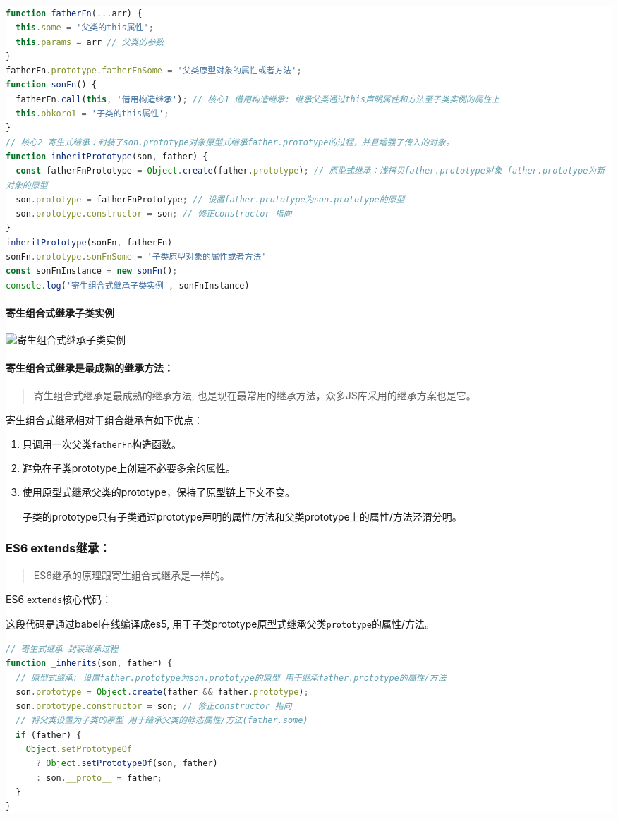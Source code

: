 ```js
function fatherFn(...arr) {
  this.some = '父类的this属性';
  this.params = arr // 父类的参数
}
fatherFn.prototype.fatherFnSome = '父类原型对象的属性或者方法';
function sonFn() {
  fatherFn.call(this, '借用构造继承'); // 核心1 借用构造继承: 继承父类通过this声明属性和方法至子类实例的属性上
  this.obkoro1 = '子类的this属性';
}
// 核心2 寄生式继承：封装了son.prototype对象原型式继承father.prototype的过程，并且增强了传入的对象。
function inheritPrototype(son, father) {
  const fatherFnPrototype = Object.create(father.prototype); // 原型式继承：浅拷贝father.prototype对象 father.prototype为新对象的原型
  son.prototype = fatherFnPrototype; // 设置father.prototype为son.prototype的原型
  son.prototype.constructor = son; // 修正constructor 指向
}
inheritPrototype(sonFn, fatherFn)
sonFn.prototype.sonFnSome = '子类原型对象的属性或者方法'
const sonFnInstance = new sonFn();
console.log('寄生组合式继承子类实例', sonFnInstance)
```

#### 寄生组合式继承子类实例

![寄生组合式继承子类实例](https://github.com/OBKoro1/articleImg_src/blob/master/2019/2019_9_16_inherit_6.png?raw=true)

#### 寄生组合式继承是最成熟的继承方法：
> 寄生组合式继承是最成熟的继承方法, 也是现在最常用的继承方法，众多JS库采用的继承方案也是它。

寄生组合式继承相对于组合继承有如下优点：

1. 只调用一次父类`fatherFn`构造函数。
2. 避免在子类prototype上创建不必要多余的属性。
3. 使用原型式继承父类的prototype，保持了原型链上下文不变。

    子类的prototype只有子类通过prototype声明的属性/方法和父类prototype上的属性/方法泾渭分明。


### ES6 extends继承：
> ES6继承的原理跟寄生组合式继承是一样的。

ES6 `extends`核心代码：

这段代码是通过[babel在线编译]([https://www.babeljs.cn/repl](https://www.babeljs.cn/repl)
)成es5, 用于子类prototype原型式继承父类`prototype`的属性/方法。

```js
// 寄生式继承 封装继承过程
function _inherits(son, father) {
  // 原型式继承: 设置father.prototype为son.prototype的原型 用于继承father.prototype的属性/方法
  son.prototype = Object.create(father && father.prototype);
  son.prototype.constructor = son; // 修正constructor 指向
  // 将父类设置为子类的原型 用于继承父类的静态属性/方法(father.some)
  if (father) {
    Object.setPrototypeOf
      ? Object.setPrototypeOf(son, father)
      : son.__proto__ = father;
  }
}
```
